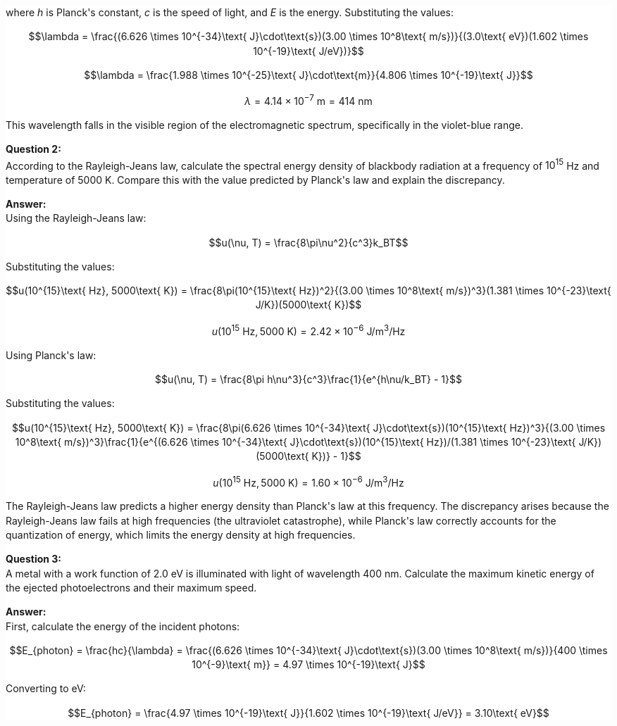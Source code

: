 where $h$ is Planck's constant, $c$ is the speed of light, and $E$ is the energy. Substituting the values:

$$\lambda = \frac{(6.626 \times 10^{-34}\text{ J}\cdot\text{s})(3.00 \times 10^8\text{ m/s})}{(3.0\text{ eV})(1.602 \times 10^{-19}\text{ J/eV})}$$

$$\lambda = \frac{1.988 \times 10^{-25}\text{ J}\cdot\text{m}}{4.806 \times 10^{-19}\text{ J}}$$

$$\lambda = 4.14 \times 10^{-7}\text{ m} = 414\text{ nm}$$

This wavelength falls in the visible region of the electromagnetic spectrum, specifically in the violet-blue range.

**Question 2:**  
According to the Rayleigh-Jeans law, calculate the spectral energy density of blackbody radiation at a frequency of $10^{15}$ Hz and temperature of 5000 K. Compare this with the value predicted by Planck's law and explain the discrepancy.

**Answer:**  
Using the Rayleigh-Jeans law:

$$u(\nu, T) = \frac{8\pi\nu^2}{c^3}k_BT$$

Substituting the values:

$$u(10^{15}\text{ Hz}, 5000\text{ K}) = \frac{8\pi(10^{15}\text{ Hz})^2}{(3.00 \times 10^8\text{ m/s})^3}(1.381 \times 10^{-23}\text{ J/K})(5000\text{ K})$$

$$u(10^{15}\text{ Hz}, 5000\text{ K}) = 2.42 \times 10^{-6}\text{ J/m}^3\text{/Hz}$$

Using Planck's law:

$$u(\nu, T) = \frac{8\pi h\nu^3}{c^3}\frac{1}{e^{h\nu/k_BT} - 1}$$

Substituting the values:

$$u(10^{15}\text{ Hz}, 5000\text{ K}) = \frac{8\pi(6.626 \times 10^{-34}\text{ J}\cdot\text{s})(10^{15}\text{ Hz})^3}{(3.00 \times 10^8\text{ m/s})^3}\frac{1}{e^{(6.626 \times 10^{-34}\text{ J}\cdot\text{s})(10^{15}\text{ Hz})/(1.381 \times 10^{-23}\text{ J/K})(5000\text{ K})} - 1}$$

$$u(10^{15}\text{ Hz}, 5000\text{ K}) = 1.60 \times 10^{-6}\text{ J/m}^3\text{/Hz}$$

The Rayleigh-Jeans law predicts a higher energy density than Planck's law at this frequency. The discrepancy arises because the Rayleigh-Jeans law fails at high frequencies (the ultraviolet catastrophe), while Planck's law correctly accounts for the quantization of energy, which limits the energy density at high frequencies.

**Question 3:**  
A metal with a work function of 2.0 eV is illuminated with light of wavelength 400 nm. Calculate the maximum kinetic energy of the ejected photoelectrons and their maximum speed.

**Answer:**  
First, calculate the energy of the incident photons:

$$E_{photon} = \frac{hc}{\lambda} = \frac{(6.626 \times 10^{-34}\text{ J}\cdot\text{s})(3.00 \times 10^8\text{ m/s})}{400 \times 10^{-9}\text{ m}} = 4.97 \times 10^{-19}\text{ J}$$

Converting to eV:

$$E_{photon} = \frac{4.97 \times 10^{-19}\text{ J}}{1.602 \times 10^{-19}\text{ J/eV}} = 3.10\text{ eV}$$
